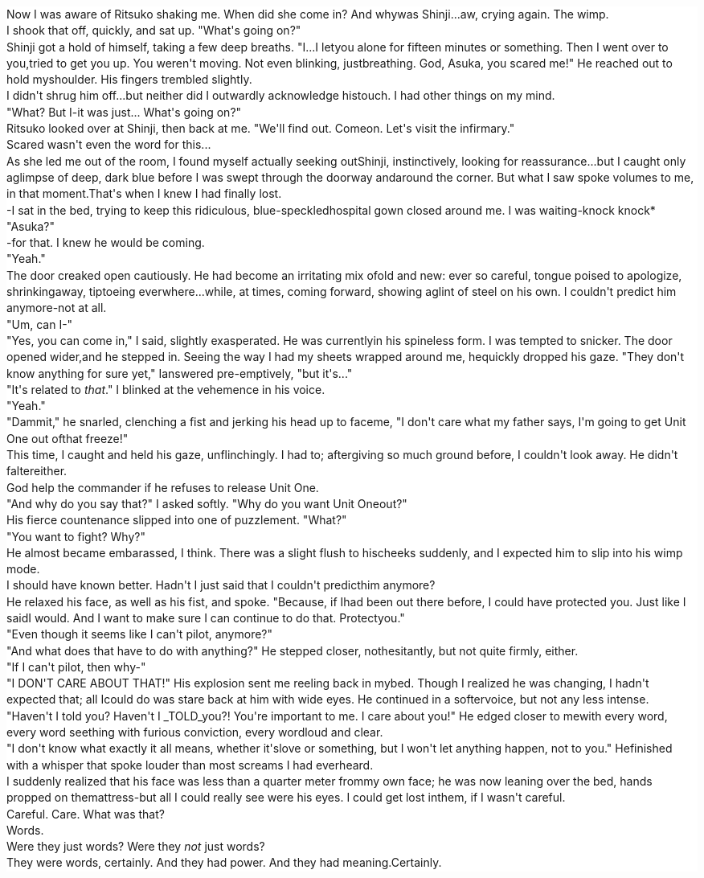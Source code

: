 Now I was aware of Ritsuko shaking me. When did she come in? And whywas Shinji...aw, crying again. The wimp.  
I shook that off, quickly, and sat up. "What's going on?"  
Shinji got a hold of himself, taking a few deep breaths. "I...I letyou alone for fifteen minutes or something. Then I went over to you,tried to get you up. You weren't moving. Not even blinking, justbreathing. God, Asuka, you scared me!" He reached out to hold myshoulder. His fingers trembled slightly.  
I didn't shrug him off...but neither did I outwardly acknowledge histouch. I had other things on my mind.  
"What? But I-it was just... What's going on?"  
Ritsuko looked over at Shinji, then back at me. "We'll find out. Comeon. Let's visit the infirmary."  
Scared wasn't even the word for this...  
As she led me out of the room, I found myself actually seeking outShinji, instinctively, looking for reassurance...but I caught only aglimpse of deep, dark blue before I was swept through the doorway andaround the corner. But what I saw spoke volumes to me, in that moment.That's when I knew I had finally lost.  
-I sat in the bed, trying to keep this ridiculous, blue-speckledhospital gown closed around me. I was waiting-knock knock* "Asuka?"  
-for that. I knew he would be coming.  
"Yeah."  
The door creaked open cautiously. He had become an irritating mix ofold and new: ever so careful, tongue poised to apologize, shrinkingaway, tiptoeing everwhere...while, at times, coming forward, showing aglint of steel on his own. I couldn't predict him anymore-not at all.  
"Um, can I-"  
"Yes, you can come in," I said, slightly exasperated. He was currentlyin his spineless form. I was tempted to snicker. The door opened wider,and he stepped in. Seeing the way I had my sheets wrapped around me, hequickly dropped his gaze. "They don't know anything for sure yet," Ianswered pre-emptively, "but it's..."  
"It's related to _that_." I blinked at the vehemence in his voice.  
"Yeah."  
"Dammit," he snarled, clenching a fist and jerking his head up to faceme, "I don't care what my father says, I'm going to get Unit One out ofthat freeze!"  
This time, I caught and held his gaze, unflinchingly. I had to; aftergiving so much ground before, I couldn't look away. He didn't faltereither.  
God help the commander if he refuses to release Unit One.  
"And why do you say that?" I asked softly. "Why do you want Unit Oneout?"  
His fierce countenance slipped into one of puzzlement. "What?"  
"You want to fight? Why?"  
He almost became embarassed, I think. There was a slight flush to hischeeks suddenly, and I expected him to slip into his wimp mode.  
I should have known better. Hadn't I just said that I couldn't predicthim anymore?  
He relaxed his face, as well as his fist, and spoke. "Because, if Ihad been out there before, I could have protected you. Just like I saidI would. And I want to make sure I can continue to do that. Protectyou."  
"Even though it seems like I can't pilot, anymore?"  
"And what does that have to do with anything?" He stepped closer, nothesitantly, but not quite firmly, either.  
"If I can't pilot, then why-"  
"I DON'T CARE ABOUT THAT!" His explosion sent me reeling back in mybed. Though I realized he was changing, I hadn't expected that; all Icould do was stare back at him with wide eyes. He continued in a softervoice, but not any less intense.  
"Haven't I told you? Haven't I _TOLD_you?! You're important to me. I care about you!" He edged closer to mewith every word, every word seething with furious conviction, every wordloud and clear.  
"I don't know what exactly it all means, whether it'slove or something, but I won't let anything happen, not to you." Hefinished with a whisper that spoke louder than most screams I had everheard.  
I suddenly realized that his face was less than a quarter meter frommy own face; he was now leaning over the bed, hands propped on themattress-but all I could really see were his eyes. I could get lost inthem, if I wasn't careful.  
Careful. Care. What was that?  
Words.  
Were they just words? Were they _not_ just words?  
They were words, certainly. And they had power. And they had meaning.Certainly.  